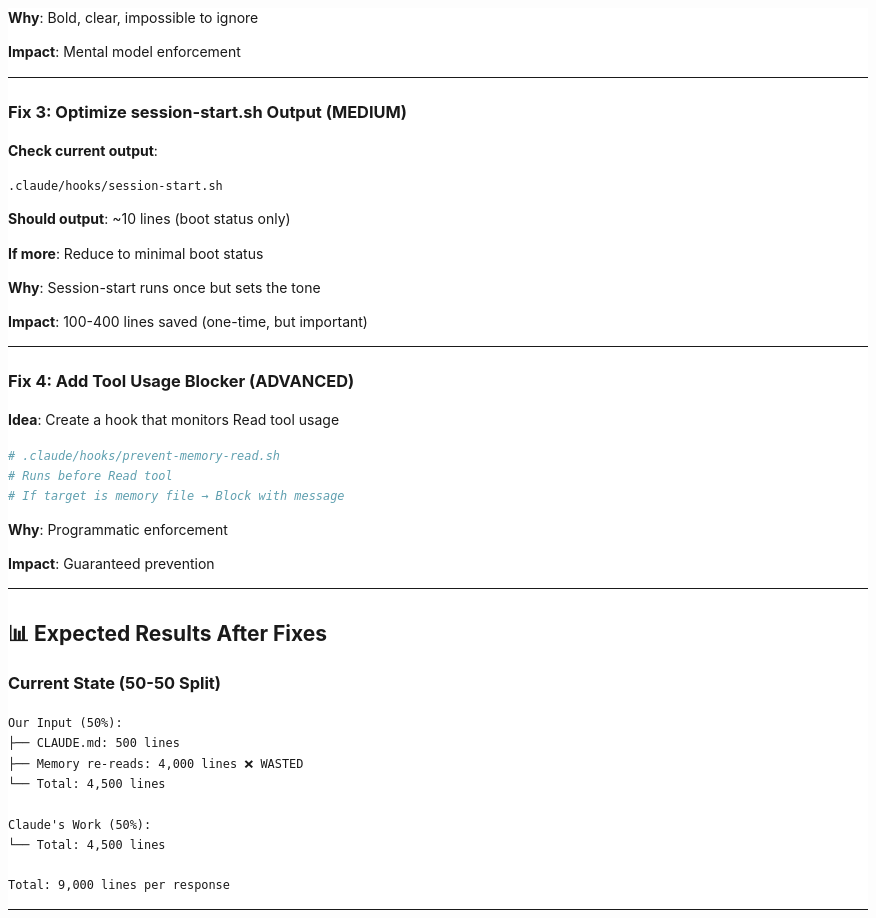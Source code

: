 ```markdown
```

**Why**: Bold, clear, impossible to ignore

**Impact**: Mental model enforcement

---

### Fix 3: Optimize session-start.sh Output (MEDIUM)

**Check current output**:
```bash
.claude/hooks/session-start.sh
```

**Should output**: ~10 lines (boot status only)

**If more**: Reduce to minimal boot status

**Why**: Session-start runs once but sets the tone

**Impact**: 100-400 lines saved (one-time, but important)

---

### Fix 4: Add Tool Usage Blocker (ADVANCED)

**Idea**: Create a hook that monitors Read tool usage

```bash
# .claude/hooks/prevent-memory-read.sh
# Runs before Read tool
# If target is memory file → Block with message
```

**Why**: Programmatic enforcement

**Impact**: Guaranteed prevention

---

## 📊 Expected Results After Fixes

### Current State (50-50 Split)

```
Our Input (50%):
├── CLAUDE.md: 500 lines
├── Memory re-reads: 4,000 lines ❌ WASTED
└── Total: 4,500 lines

Claude's Work (50%):
└── Total: 4,500 lines

Total: 9,000 lines per response
```

---